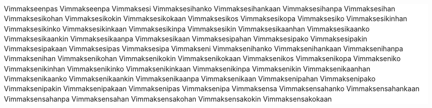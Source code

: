 Vimmakseenpas
Vimmakseenpa
Vimmaksesi
Vimmaksesihanko
Vimmaksesihankaan
Vimmaksesihanpa
Vimmaksesihan
Vimmaksesikohan
Vimmaksesikokin
Vimmaksesikokaan
Vimmaksesikos
Vimmaksesikopa
Vimmaksesiko
Vimmaksesikinhan
Vimmaksesikinko
Vimmaksesikinkaan
Vimmaksesikinpa
Vimmaksesikin
Vimmaksesikaanhan
Vimmaksesikaanko
Vimmaksesikaankin
Vimmaksesikaanpa
Vimmaksesikaan
Vimmaksesipahan
Vimmaksesipako
Vimmaksesipakin
Vimmaksesipakaan
Vimmaksesipas
Vimmaksesipa
Vimmakseni
Vimmaksenihanko
Vimmaksenihankaan
Vimmaksenihanpa
Vimmaksenihan
Vimmaksenikohan
Vimmaksenikokin
Vimmaksenikokaan
Vimmaksenikos
Vimmaksenikopa
Vimmakseniko
Vimmaksenikinhan
Vimmaksenikinko
Vimmaksenikinkaan
Vimmaksenikinpa
Vimmaksenikin
Vimmaksenikaanhan
Vimmaksenikaanko
Vimmaksenikaankin
Vimmaksenikaanpa
Vimmaksenikaan
Vimmaksenipahan
Vimmaksenipako
Vimmaksenipakin
Vimmaksenipakaan
Vimmaksenipas
Vimmaksenipa
Vimmaksensa
Vimmaksensahanko
Vimmaksensahankaan
Vimmaksensahanpa
Vimmaksensahan
Vimmaksensakohan
Vimmaksensakokin
Vimmaksensakokaan